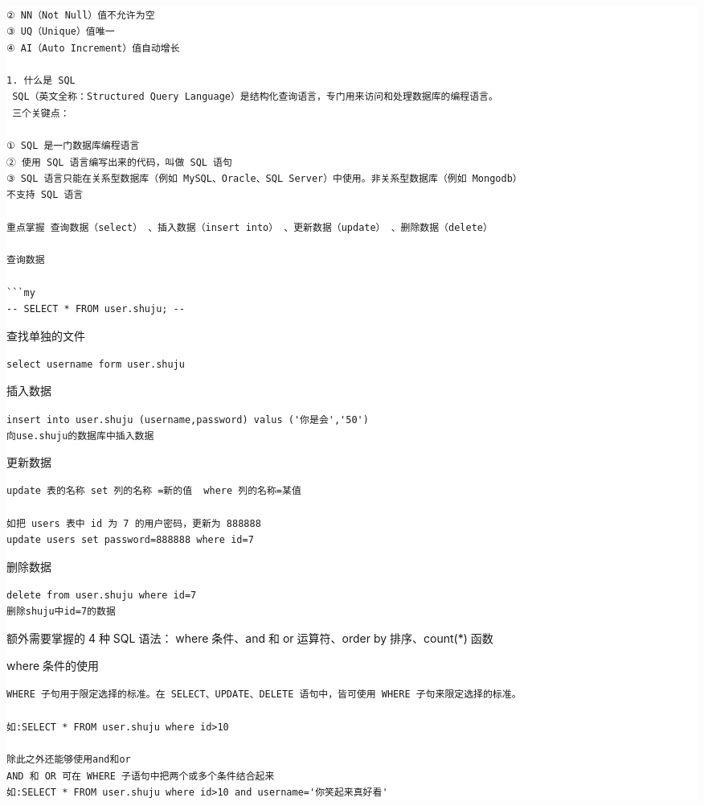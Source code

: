   ```
② NN（Not Null）值不允许为空
③ UQ（Unique）值唯一
④ AI（Auto Increment）值自动增长

1. 什么是 SQL
   SQL（英文全称：Structured Query Language）是结构化查询语言，专门用来访问和处理数据库的编程语言。
   三个关键点：

① SQL 是一门数据库编程语言
② 使用 SQL 语言编写出来的代码，叫做 SQL 语句
③ SQL 语言只能在关系型数据库（例如 MySQL、Oracle、SQL Server）中使用。非关系型数据库（例如 Mongodb）
不支持 SQL 语言

重点掌握 查询数据（select） 、插入数据（insert into） 、更新数据（update） 、删除数据（delete）

查询数据

```my
-- SELECT * FROM user.shuju; --
```

查找单独的文件

```my
select username form user.shuju
```

插入数据

```my
insert into user.shuju (username,password) valus ('你是会','50')
向use.shuju的数据库中插入数据
```

更新数据

```my
update 表的名称 set 列的名称 =新的值  where 列的名称=某值

如把 users 表中 id 为 7 的用户密码，更新为 888888
update users set password=888888 where id=7
```

删除数据

```my
delete from user.shuju where id=7
删除shuju中id=7的数据
```

额外需要掌握的 4 种 SQL 语法：
where 条件、and 和 or 运算符、order by 排序、count(\*) 函数

where 条件的使用

```my
WHERE 子句用于限定选择的标准。在 SELECT、UPDATE、DELETE 语句中，皆可使用 WHERE 子句来限定选择的标准。

如:SELECT * FROM user.shuju where id>10

除此之外还能够使用and和or
AND 和 OR 可在 WHERE 子语句中把两个或多个条件结合起来
如:SELECT * FROM user.shuju where id>10 and username='你笑起来真好看'
```
